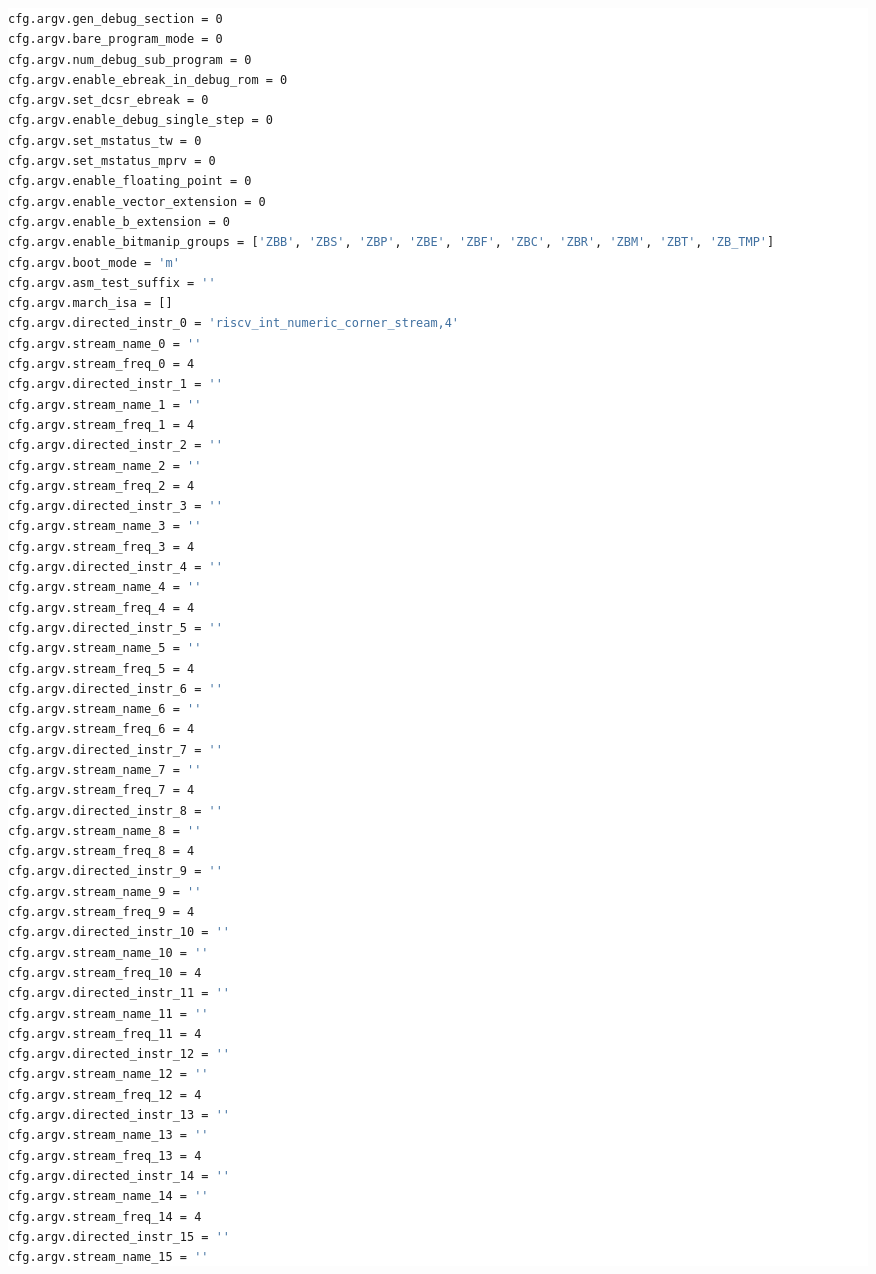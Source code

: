 ```bash
cfg.argv.gen_debug_section = 0
cfg.argv.bare_program_mode = 0
cfg.argv.num_debug_sub_program = 0
cfg.argv.enable_ebreak_in_debug_rom = 0
cfg.argv.set_dcsr_ebreak = 0
cfg.argv.enable_debug_single_step = 0
cfg.argv.set_mstatus_tw = 0
cfg.argv.set_mstatus_mprv = 0
cfg.argv.enable_floating_point = 0
cfg.argv.enable_vector_extension = 0
cfg.argv.enable_b_extension = 0
cfg.argv.enable_bitmanip_groups = ['ZBB', 'ZBS', 'ZBP', 'ZBE', 'ZBF', 'ZBC', 'ZBR', 'ZBM', 'ZBT', 'ZB_TMP']
cfg.argv.boot_mode = 'm'
cfg.argv.asm_test_suffix = ''
cfg.argv.march_isa = []
cfg.argv.directed_instr_0 = 'riscv_int_numeric_corner_stream,4'
cfg.argv.stream_name_0 = ''
cfg.argv.stream_freq_0 = 4
cfg.argv.directed_instr_1 = ''
cfg.argv.stream_name_1 = ''
cfg.argv.stream_freq_1 = 4
cfg.argv.directed_instr_2 = ''
cfg.argv.stream_name_2 = ''
cfg.argv.stream_freq_2 = 4
cfg.argv.directed_instr_3 = ''
cfg.argv.stream_name_3 = ''
cfg.argv.stream_freq_3 = 4
cfg.argv.directed_instr_4 = ''
cfg.argv.stream_name_4 = ''
cfg.argv.stream_freq_4 = 4
cfg.argv.directed_instr_5 = ''
cfg.argv.stream_name_5 = ''
cfg.argv.stream_freq_5 = 4
cfg.argv.directed_instr_6 = ''
cfg.argv.stream_name_6 = ''
cfg.argv.stream_freq_6 = 4
cfg.argv.directed_instr_7 = ''
cfg.argv.stream_name_7 = ''
cfg.argv.stream_freq_7 = 4
cfg.argv.directed_instr_8 = ''
cfg.argv.stream_name_8 = ''
cfg.argv.stream_freq_8 = 4
cfg.argv.directed_instr_9 = ''
cfg.argv.stream_name_9 = ''
cfg.argv.stream_freq_9 = 4
cfg.argv.directed_instr_10 = ''
cfg.argv.stream_name_10 = ''
cfg.argv.stream_freq_10 = 4
cfg.argv.directed_instr_11 = ''
cfg.argv.stream_name_11 = ''
cfg.argv.stream_freq_11 = 4
cfg.argv.directed_instr_12 = ''
cfg.argv.stream_name_12 = ''
cfg.argv.stream_freq_12 = 4
cfg.argv.directed_instr_13 = ''
cfg.argv.stream_name_13 = ''
cfg.argv.stream_freq_13 = 4
cfg.argv.directed_instr_14 = ''
cfg.argv.stream_name_14 = ''
cfg.argv.stream_freq_14 = 4
cfg.argv.directed_instr_15 = ''
cfg.argv.stream_name_15 = ''
```